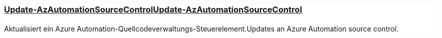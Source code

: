 ### [<span data-ttu-id="22b6c-278">Update-AzAutomationSourceControl</span><span class="sxs-lookup"><span data-stu-id="22b6c-278">Update-AzAutomationSourceControl</span></span>](Update-AzAutomationSourceControl.md)
<span data-ttu-id="22b6c-279">Aktualisiert ein Azure Automation-Quellcodeverwaltungs-Steuerelement.</span><span class="sxs-lookup"><span data-stu-id="22b6c-279">Updates an Azure Automation source control.</span></span>

